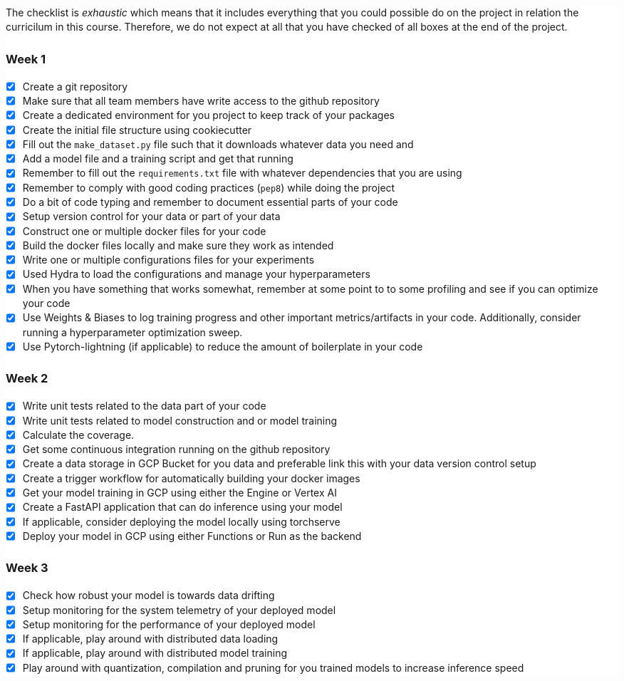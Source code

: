 The checklist is _exhaustic_ which means that it includes everything that you could possible do on the project in
relation the curricilum in this course. Therefore, we do not expect at all that you have checked of all boxes at the
end of the project.

### Week 1

-   [x] Create a git repository
-   [x] Make sure that all team members have write access to the github repository
-   [x] Create a dedicated environment for you project to keep track of your packages
-   [x] Create the initial file structure using cookiecutter
-   [x] Fill out the `make_dataset.py` file such that it downloads whatever data you need and
-   [x] Add a model file and a training script and get that running
-   [x] Remember to fill out the `requirements.txt` file with whatever dependencies that you are using
-   [x] Remember to comply with good coding practices (`pep8`) while doing the project
-   [x] Do a bit of code typing and remember to document essential parts of your code
-   [x] Setup version control for your data or part of your data
-   [x] Construct one or multiple docker files for your code
-   [x] Build the docker files locally and make sure they work as intended
-   [x] Write one or multiple configurations files for your experiments
-   [x] Used Hydra to load the configurations and manage your hyperparameters
-   [x] When you have something that works somewhat, remember at some point to to some profiling and see if you can optimize your code
-   [x] Use Weights & Biases to log training progress and other important metrics/artifacts in your code. Additionally,
        consider running a hyperparameter optimization sweep.
-   [x] Use Pytorch-lightning (if applicable) to reduce the amount of boilerplate in your code

### Week 2

-   [x] Write unit tests related to the data part of your code
-   [x] Write unit tests related to model construction and or model training
-   [x] Calculate the coverage.
-   [x] Get some continuous integration running on the github repository
-   [x] Create a data storage in GCP Bucket for you data and preferable link this with your data version control setup
-   [x] Create a trigger workflow for automatically building your docker images
-   [x] Get your model training in GCP using either the Engine or Vertex AI
-   [x] Create a FastAPI application that can do inference using your model
-   [x] If applicable, consider deploying the model locally using torchserve
-   [x] Deploy your model in GCP using either Functions or Run as the backend

### Week 3

-   [x] Check how robust your model is towards data drifting
-   [x] Setup monitoring for the system telemetry of your deployed model
-   [x] Setup monitoring for the performance of your deployed model
-   [x] If applicable, play around with distributed data loading
-   [x] If applicable, play around with distributed model training
-   [x] Play around with quantization, compilation and pruning for you trained models to increase inference speed
